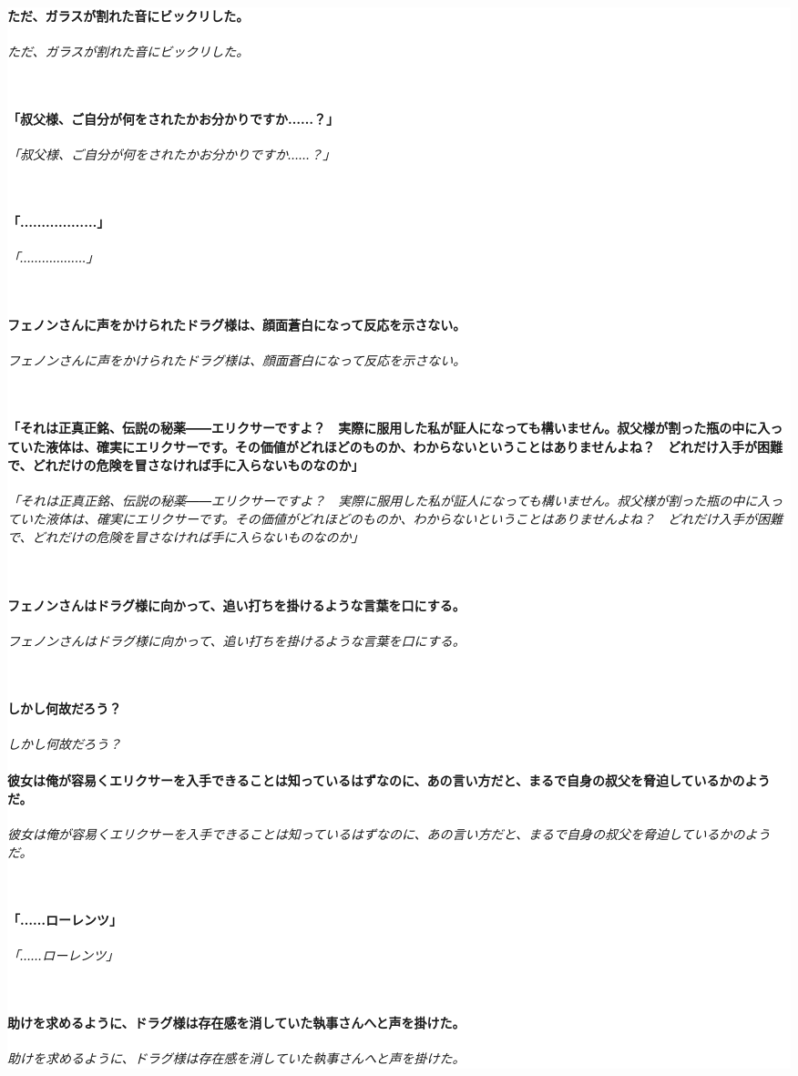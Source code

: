 #### ただ、ガラスが割れた音にビックリした。

*ただ、ガラスが割れた音にビックリした。*

&nbsp;

#### 「叔父様、ご自分が何をされたかお分かりですか……？」

*「叔父様、ご自分が何をされたかお分かりですか……？」*

&nbsp;

#### 「………………」

*「………………」*

&nbsp;

#### フェノンさんに声をかけられたドラグ様は、顔面蒼白になって反応を示さない。

*フェノンさんに声をかけられたドラグ様は、顔面蒼白になって反応を示さない。*

&nbsp;

#### 「それは正真正銘、伝説の秘薬――エリクサーですよ？　実際に服用した私が証人になっても構いません。叔父様が割った瓶の中に入っていた液体は、確実にエリクサーです。その価値がどれほどのものか、わからないということはありませんよね？　どれだけ入手が困難で、どれだけの危険を冒さなければ手に入らないものなのか」

*「それは正真正銘、伝説の秘薬――エリクサーですよ？　実際に服用した私が証人になっても構いません。叔父様が割った瓶の中に入っていた液体は、確実にエリクサーです。その価値がどれほどのものか、わからないということはありませんよね？　どれだけ入手が困難で、どれだけの危険を冒さなければ手に入らないものなのか」*

&nbsp;

#### フェノンさんはドラグ様に向かって、追い打ちを掛けるような言葉を口にする。

*フェノンさんはドラグ様に向かって、追い打ちを掛けるような言葉を口にする。*

&nbsp;

#### しかし何故だろう？

*しかし何故だろう？*

#### 彼女は俺が容易くエリクサーを入手できることは知っているはずなのに、あの言い方だと、まるで自身の叔父を脅迫しているかのようだ。

*彼女は俺が容易くエリクサーを入手できることは知っているはずなのに、あの言い方だと、まるで自身の叔父を脅迫しているかのようだ。*

&nbsp;

#### 「……ローレンツ」

*「……ローレンツ」*

&nbsp;

#### 助けを求めるように、ドラグ様は存在感を消していた執事さんへと声を掛けた。

*助けを求めるように、ドラグ様は存在感を消していた執事さんへと声を掛けた。*

